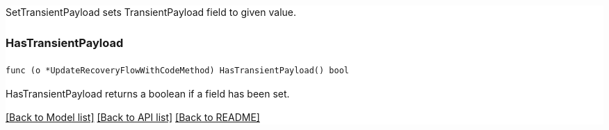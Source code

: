 SetTransientPayload sets TransientPayload field to given value.

### HasTransientPayload

`func (o *UpdateRecoveryFlowWithCodeMethod) HasTransientPayload() bool`

HasTransientPayload returns a boolean if a field has been set.


[[Back to Model list]](../README.md#documentation-for-models) [[Back to API list]](../README.md#documentation-for-api-endpoints) [[Back to README]](../README.md)


